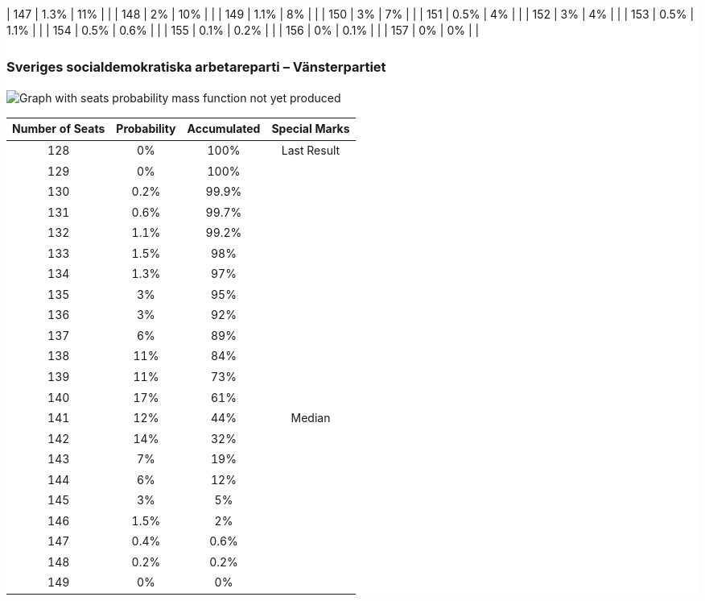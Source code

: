 | 147 | 1.3% | 11% |  |
| 148 | 2% | 10% |  |
| 149 | 1.1% | 8% |  |
| 150 | 3% | 7% |  |
| 151 | 0.5% | 4% |  |
| 152 | 3% | 4% |  |
| 153 | 0.5% | 1.1% |  |
| 154 | 0.5% | 0.6% |  |
| 155 | 0.1% | 0.2% |  |
| 156 | 0% | 0.1% |  |
| 157 | 0% | 0% |  |

### Sveriges socialdemokratiska arbetareparti – Vänsterpartiet

![Graph with seats probability mass function not yet produced](2021-10-14-Sifo-coalitions-seats-pmf-s–v.png "Seats Probability Mass Function")

| Number of Seats | Probability | Accumulated | Special Marks |
|:---------------:|:-----------:|:-----------:|:-------------:|
| 128 | 0% | 100% | Last Result |
| 129 | 0% | 100% |  |
| 130 | 0.2% | 99.9% |  |
| 131 | 0.6% | 99.7% |  |
| 132 | 1.1% | 99.2% |  |
| 133 | 1.5% | 98% |  |
| 134 | 1.3% | 97% |  |
| 135 | 3% | 95% |  |
| 136 | 3% | 92% |  |
| 137 | 6% | 89% |  |
| 138 | 11% | 84% |  |
| 139 | 11% | 73% |  |
| 140 | 17% | 61% |  |
| 141 | 12% | 44% | Median |
| 142 | 14% | 32% |  |
| 143 | 7% | 19% |  |
| 144 | 6% | 12% |  |
| 145 | 3% | 5% |  |
| 146 | 1.5% | 2% |  |
| 147 | 0.4% | 0.6% |  |
| 148 | 0.2% | 0.2% |  |
| 149 | 0% | 0% |  |